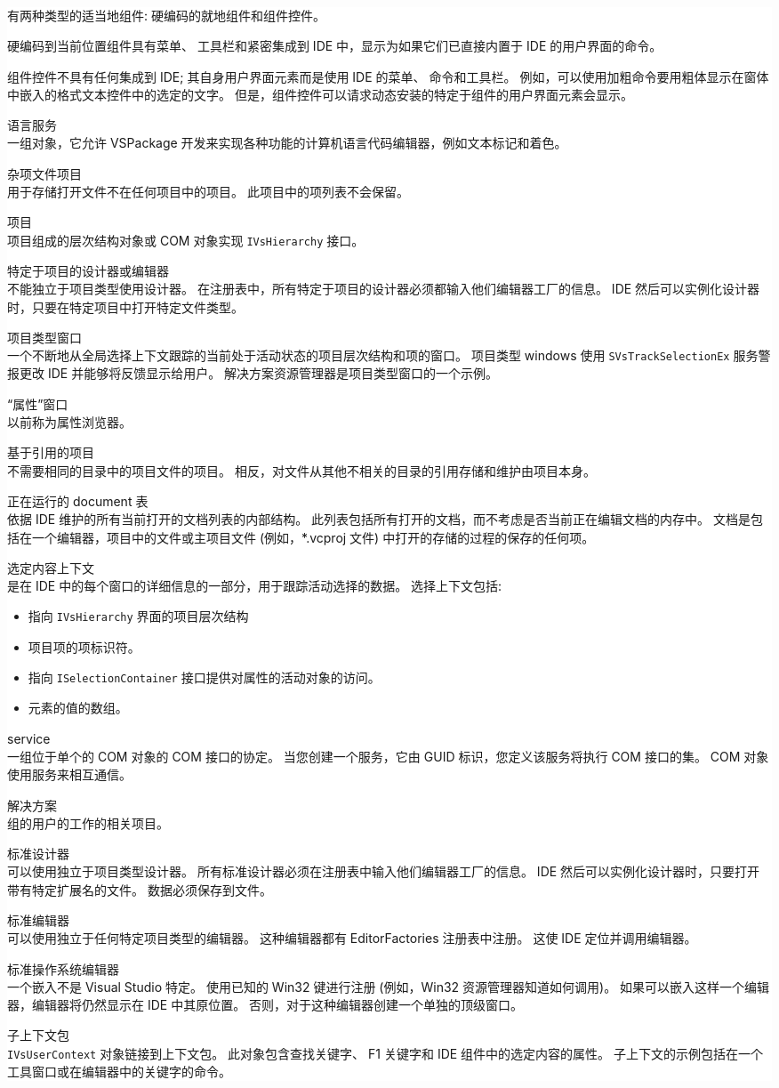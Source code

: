  有两种类型的适当地组件: 硬编码的就地组件和组件控件。  
  
 硬编码到当前位置组件具有菜单、 工具栏和紧密集成到 IDE 中，显示为如果它们已直接内置于 IDE 的用户界面的命令。  
  
 组件控件不具有任何集成到 IDE; 其自身用户界面元素而是使用 IDE 的菜单、 命令和工具栏。 例如，可以使用加粗命令要用粗体显示在窗体中嵌入的格式文本控件中的选定的文字。 但是，组件控件可以请求动态安装的特定于组件的用户界面元素会显示。  
  
 语言服务  
 一组对象，它允许 VSPackage 开发来实现各种功能的计算机语言代码编辑器，例如文本标记和着色。  
  
 杂项文件项目  
 用于存储打开文件不在任何项目中的项目。 此项目中的项列表不会保留。  
  
 项目  
 项目组成的层次结构对象或 COM 对象实现 `IVsHierarchy` 接口。  
  
 特定于项目的设计器或编辑器  
 不能独立于项目类型使用设计器。 在注册表中，所有特定于项目的设计器必须都输入他们编辑器工厂的信息。 IDE 然后可以实例化设计器时，只要在特定项目中打开特定文件类型。  
  
 项目类型窗口  
 一个不断地从全局选择上下文跟踪的当前处于活动状态的项目层次结构和项的窗口。 项目类型 windows 使用 `SVsTrackSelectionEx` 服务警报更改 IDE 并能够将反馈显示给用户。 解决方案资源管理器是项目类型窗口的一个示例。  
  
 “属性”窗口  
 以前称为属性浏览器。  
  
 基于引用的项目  
 不需要相同的目录中的项目文件的项目。 相反，对文件从其他不相关的目录的引用存储和维护由项目本身。  
  
 正在运行的 document 表  
 依据 IDE 维护的所有当前打开的文档列表的内部结构。 此列表包括所有打开的文档，而不考虑是否当前正在编辑文档的内存中。 文档是包括在一个编辑器，项目中的文件或主项目文件 \(例如，\*.vcproj 文件\) 中打开的存储的过程的保存的任何项。  
  
 选定内容上下文  
 是在 IDE 中的每个窗口的详细信息的一部分，用于跟踪活动选择的数据。 选择上下文包括:  
  
-   指向 `IVsHierarchy` 界面的项目层次结构  
  
-   项目项的项标识符。  
  
-   指向 `ISelectionContainer` 接口提供对属性的活动对象的访问。  
  
-   元素的值的数组。  
  
 service  
 一组位于单个的 COM 对象的 COM 接口的协定。 当您创建一个服务，它由 GUID 标识，您定义该服务将执行 COM 接口的集。 COM 对象使用服务来相互通信。  
  
 解决方案  
 组的用户的工作的相关项目。  
  
 标准设计器  
 可以使用独立于项目类型设计器。 所有标准设计器必须在注册表中输入他们编辑器工厂的信息。 IDE 然后可以实例化设计器时，只要打开带有特定扩展名的文件。 数据必须保存到文件。  
  
 标准编辑器  
 可以使用独立于任何特定项目类型的编辑器。 这种编辑器都有 EditorFactories 注册表中注册。 这使 IDE 定位并调用编辑器。  
  
 标准操作系统编辑器  
 一个嵌入不是 Visual Studio 特定。 使用已知的 Win32 键进行注册 \(例如，Win32 资源管理器知道如何调用\)。 如果可以嵌入这样一个编辑器，编辑器将仍然显示在 IDE 中其原位置。 否则，对于这种编辑器创建一个单独的顶级窗口。  
  
 子上下文包  
 `IVsUserContext` 对象链接到上下文包。 此对象包含查找关键字、 F1 关键字和 IDE 组件中的选定内容的属性。 子上下文的示例包括在一个工具窗口或在编辑器中的关键字的命令。  
  